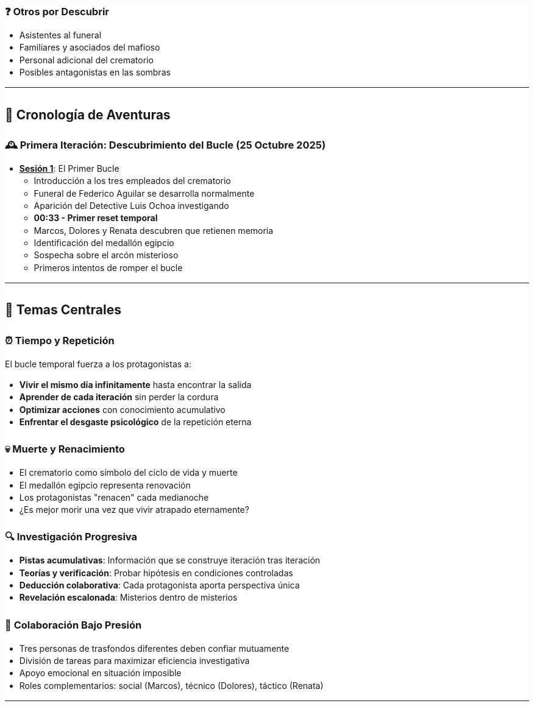 ### ❓ **Otros por Descubrir**
- Asistentes al funeral
- Familiares y asociados del mafioso
- Personal adicional del crematorio
- Posibles antagonistas en las sombras

---

## 📖 Cronología de Aventuras

### 🕰️ **Primera Iteración: Descubrimiento del Bucle (25 Octubre 2025)**
- **[Sesión 1](ai-notes/2025-10-25-Session-1.md)**: El Primer Bucle
  - Introducción a los tres empleados del crematorio
  - Funeral de Federico Aguilar se desarrolla normalmente
  - Aparición del Detective Luis Ochoa investigando
  - **00:33 - Primer reset temporal**
  - Marcos, Dolores y Renata descubren que retienen memoria
  - Identificación del medallón egipcio
  - Sospecha sobre el arcón misterioso
  - Primeros intentos de romper el bucle

---

## 🌆 Temas Centrales

### ⏰ **Tiempo y Repetición**
El bucle temporal fuerza a los protagonistas a:
- **Vivir el mismo día infinitamente** hasta encontrar la salida
- **Aprender de cada iteración** sin perder la cordura
- **Optimizar acciones** con conocimiento acumulativo
- **Enfrentar el desgaste psicológico** de la repetición eterna

### 💀 **Muerte y Renacimiento**
- El crematorio como símbolo del ciclo de vida y muerte
- El medallón egipcio representa renovación
- Los protagonistas "renacen" cada medianoche
- ¿Es mejor morir una vez que vivir atrapado eternamente?

### 🔍 **Investigación Progresiva**
- **Pistas acumulativas**: Información que se construye iteración tras iteración
- **Teorías y verificación**: Probar hipótesis en condiciones controladas
- **Deducción colaborativa**: Cada protagonista aporta perspectiva única
- **Revelación escalonada**: Misterios dentro de misterios

### 🤝 **Colaboración Bajo Presión**
- Tres personas de trasfondos diferentes deben confiar mutuamente
- División de tareas para maximizar eficiencia investigativa
- Apoyo emocional en situación imposible
- Roles complementarios: social (Marcos), técnico (Dolores), táctico (Renata)

---